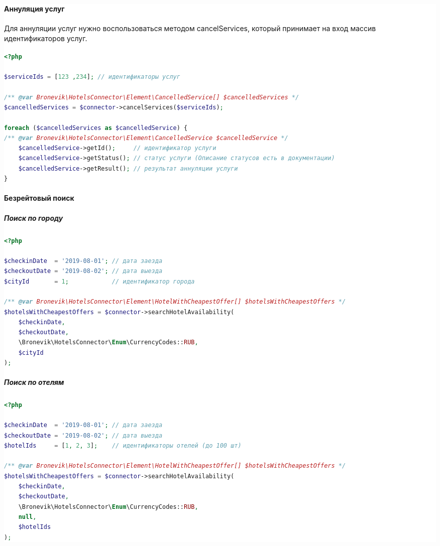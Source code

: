 #### Аннуляция услуг

Для аннуляции услуг нужно воспользоваться методом cancelServices, который принимает на вход массив идентификаторов услуг.
```php
<?php

$serviceIds = [123 ,234]; // идентификаторы услуг

/** @var Bronevik\HotelsConnector\Element\CancelledService[] $cancelledServices */
$cancelledServices = $connector->cancelServices($serviceIds);

foreach ($cancelledServices as $cancelledService) {
/** @var Bronevik\HotelsConnector\Element\CancelledService $cancelledService */
    $cancelledService->getId();     // идентификатор услуги
    $cancelledService->getStatus(); // статус услуги (Описание статусов есть в документации)
    $cancelledService->getResult(); // результат аннуляции услуги
}
```

#### Безрейтовый поиск

##### Поиск по городу

```php
<?php

$checkinDate  = '2019-08-01'; // дата заезда
$checkoutDate = '2019-08-02'; // дата выезда
$cityId       = 1;            // идентификатор города

/** @var Bronevik\HotelsConnector\Element\HotelWithCheapestOffer[] $hotelsWithCheapestOffers */
$hotelsWithCheapestOffers = $connector->searchHotelAvailability(
    $checkinDate,
    $checkoutDate,
    \Bronevik\HotelsConnector\Enum\CurrencyCodes::RUB,
    $cityId
);
```

##### Поиск по отелям

```php
<?php

$checkinDate  = '2019-08-01'; // дата заезда
$checkoutDate = '2019-08-02'; // дата выезда
$hotelIds     = [1, 2, 3];    // идентификаторы отелей (до 100 шт)

/** @var Bronevik\HotelsConnector\Element\HotelWithCheapestOffer[] $hotelsWithCheapestOffers */
$hotelsWithCheapestOffers = $connector->searchHotelAvailability(
    $checkinDate,
    $checkoutDate,
    \Bronevik\HotelsConnector\Enum\CurrencyCodes::RUB,
    null,
    $hotelIds
);
```

